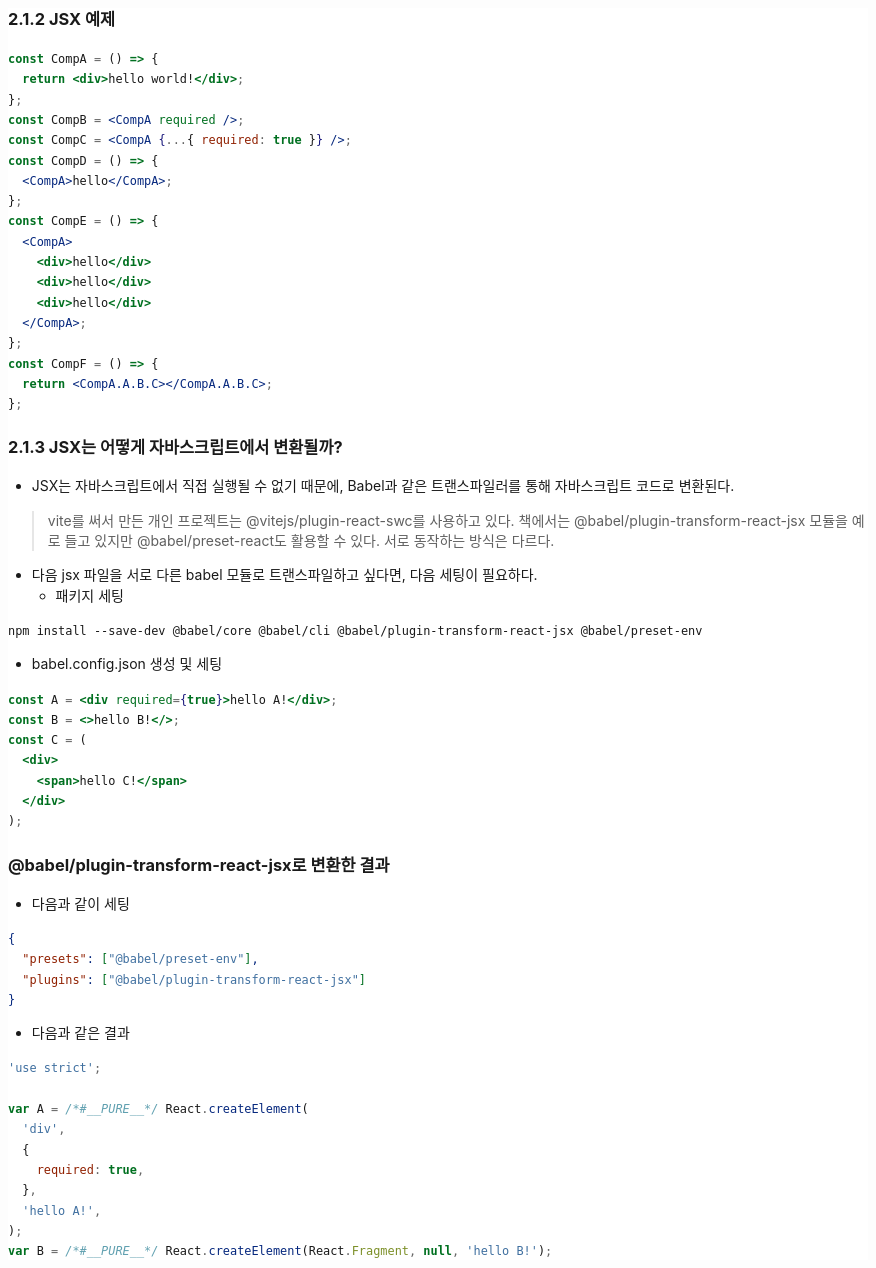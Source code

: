 ### 2.1.2 JSX 예제
```jsx
const CompA = () => {
  return <div>hello world!</div>;
};
const CompB = <CompA required />;
const CompC = <CompA {...{ required: true }} />;
const CompD = () => {
  <CompA>hello</CompA>;
};
const CompE = () => {
  <CompA>
    <div>hello</div>
    <div>hello</div>
    <div>hello</div>
  </CompA>;
};
const CompF = () => {
  return <CompA.A.B.C></CompA.A.B.C>;
};
```
### 2.1.3 JSX는 어떻게 자바스크립트에서 변환될까?
- JSX는 자바스크립트에서 직접 실행될 수 없기 때문에, Babel과 같은 트랜스파일러를 통해 자바스크립트 코드로 변환된다.
> vite를 써서 만든 개인 프로젝트는 @vitejs/plugin-react-swc를 사용하고 있다.
> 책에서는 @babel/plugin-transform-react-jsx 모듈을 예로 들고 있지만 @babel/preset-react도 활용할 수 있다. 서로 동작하는 방식은 다르다.

- 다음 jsx 파일을 서로 다른 babel 모듈로 트랜스파일하고 싶다면, 다음 세팅이 필요하다.
  - 패키지 세팅
```
npm install --save-dev @babel/core @babel/cli @babel/plugin-transform-react-jsx @babel/preset-env
```
- babel.config.json 생성 및 세팅


```jsx
const A = <div required={true}>hello A!</div>;
const B = <>hello B!</>;
const C = (
  <div>
    <span>hello C!</span>
  </div>
);
```
### @babel/plugin-transform-react-jsx로 변환한 결과
- 다음과 같이 세팅
```json
{
  "presets": ["@babel/preset-env"],
  "plugins": ["@babel/plugin-transform-react-jsx"]
}
```
- 다음과 같은 결과
```jsx
'use strict';

var A = /*#__PURE__*/ React.createElement(
  'div',
  {
    required: true,
  },
  'hello A!',
);
var B = /*#__PURE__*/ React.createElement(React.Fragment, null, 'hello B!');
```